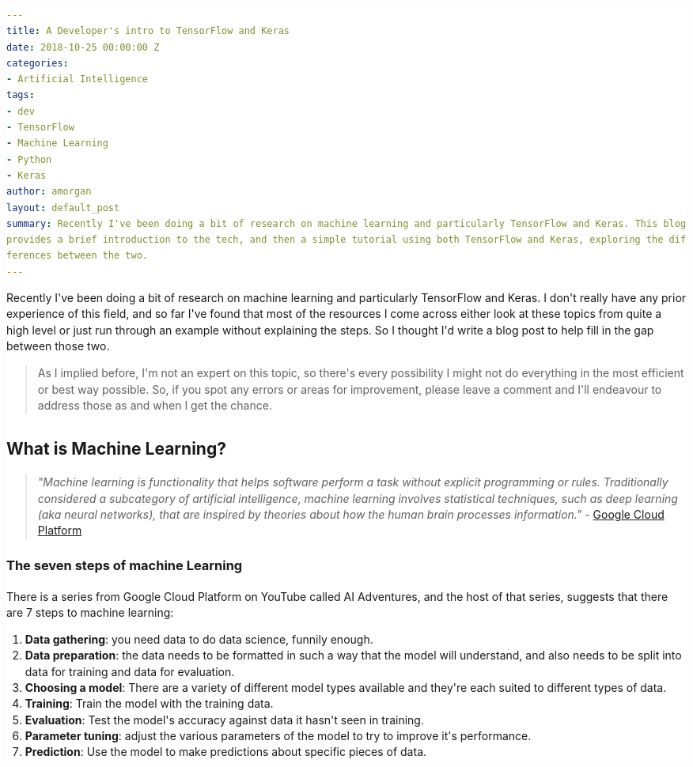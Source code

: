 ```yaml
---
title: A Developer's intro to TensorFlow and Keras
date: 2018-10-25 00:00:00 Z
categories:
- Artificial Intelligence
tags:
- dev
- TensorFlow
- Machine Learning
- Python
- Keras
author: amorgan
layout: default_post
summary: Recently I've been doing a bit of research on machine learning and particularly TensorFlow and Keras. This blog provides a brief introduction to the tech, and then a simple tutorial using both TensorFlow and Keras, exploring the differences between the two.
---
```


Recently I've been doing a bit of research on machine learning and particularly TensorFlow and Keras. I don't really have any prior experience of this field, and so far I've found that most of the resources I come across either look at these topics from quite a high level or just run through an example without explaining the steps. So I thought I'd write a blog post to help fill in the gap between those two.

>As I implied before, I'm not an expert on this topic, so there's every possibility I might not do everything in the most efficient or best way possible. So, if you spot any errors or areas for improvement, please leave a comment and I'll endeavour to address those as and when I get the chance.

## What is Machine Learning?
>*"Machine learning is functionality that helps software perform a task without explicit programming or rules. Traditionally considered a subcategory of artificial intelligence, machine learning involves statistical techniques, such as deep learning (aka neural networks), that are inspired by theories about how the human brain processes information."* - [Google Cloud Platform](https://cloud.google.com/what-is-machine-learning/)

### The seven steps of machine Learning
There is a series from Google Cloud Platform on YouTube called AI Adventures, and the host of that series, suggests that there are 7 steps to machine learning:

1. **Data gathering**: you need data to do data science, funnily enough.
2. **Data preparation**: the data needs to be formatted in such a way that the model will understand, and also needs to be split into data for training and data for evaluation.
3. **Choosing a model**: There are a variety of different model types available and they're each suited to different types of data.
4. **Training**: Train the model with the training data.
5. **Evaluation**: Test the model's accuracy against data it hasn't seen in training.
6. **Parameter tuning**: adjust the various parameters of the model to try to improve it's performance.
7. **Prediction**: Use the model to make predictions about specific pieces of data.
